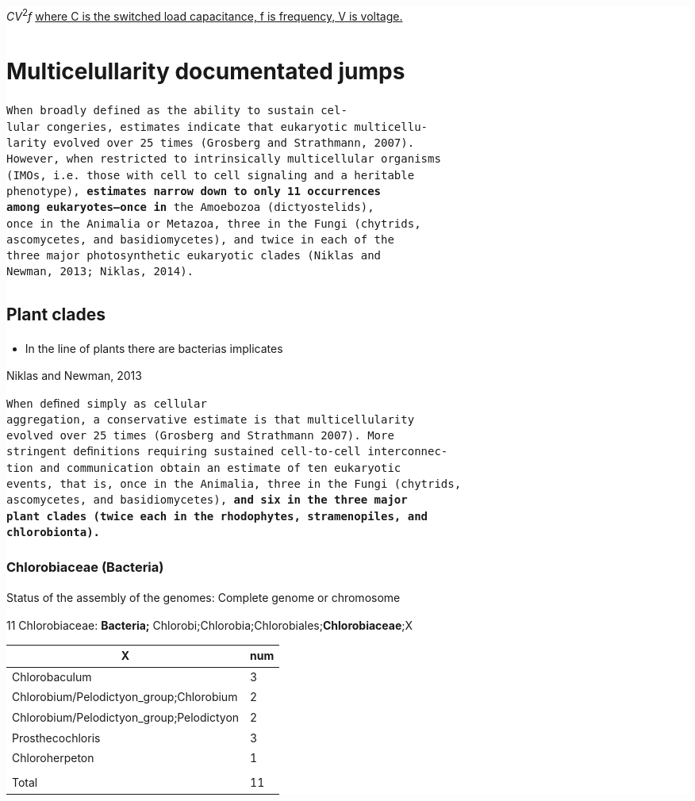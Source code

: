 $CV^{2}f$
[where C is the switched load capacitance, f is frequency, V is voltage.](https://en.wikipedia.org/wiki/Processor_power_dissipation)

# Multicelullarity documentated jumps 

```doi:10.1093/jxb/erz547
```
<pre>
When broadly defined as the ability to sustain cel-
lular congeries, estimates indicate that eukaryotic multicellu-
larity evolved over 25 times (Grosberg and Strathmann, 2007).
However, when restricted to intrinsically multicellular organisms
(IMOs, i.e. those with cell to cell signaling and a heritable
phenotype), <b>estimates narrow down to only 11 occurrences
among eukaryotes—once in </b>the Amoebozoa (dictyostelids),
once in the Animalia or Metazoa, three in the Fungi (chytrids,
ascomycetes, and basidiomycetes), and twice in each of the
three major photosynthetic eukaryotic clades (Niklas and
Newman, 2013; Niklas, 2014).
</pre>

## Plant clades
- In the line of plants there are bacterias implicates


Niklas and Newman, 2013 
<pre>
When deﬁned simply as cellular
aggregation, a conservative estimate is that multicellularity
evolved over 25 times (Grosberg and Strathmann 2007). More
stringent deﬁnitions requiring sustained cell‐to‐cell interconnec-
tion and communication obtain an estimate of ten eukaryotic
events, that is, once in the Animalia, three in the Fungi (chytrids,
ascomycetes, and basidiomycetes), <b>and six in the three major
plant clades (twice each in the rhodophytes, stramenopiles, and
chlorobionta).</b>
</pre>

### Chlorobiaceae (Bacteria)

Status of the assembly of the genomes: Complete genome or chromosome

11 Chlorobiaceae:
**Bacteria;** Chlorobi;Chlorobia;Chlorobiales;**Chlorobiaceae**;X

| X |  num |
|---                                       |---|
| Chlorobaculum                            | 3 | 
| Chlorobium/Pelodictyon_group;Chlorobium  | 2 |
| Chlorobium/Pelodictyon_group;Pelodictyon | 2 |
| Prosthecochloris                         | 3 |
| Chloroherpeton                           | 1 |
|||
| Total                           | 11 |
